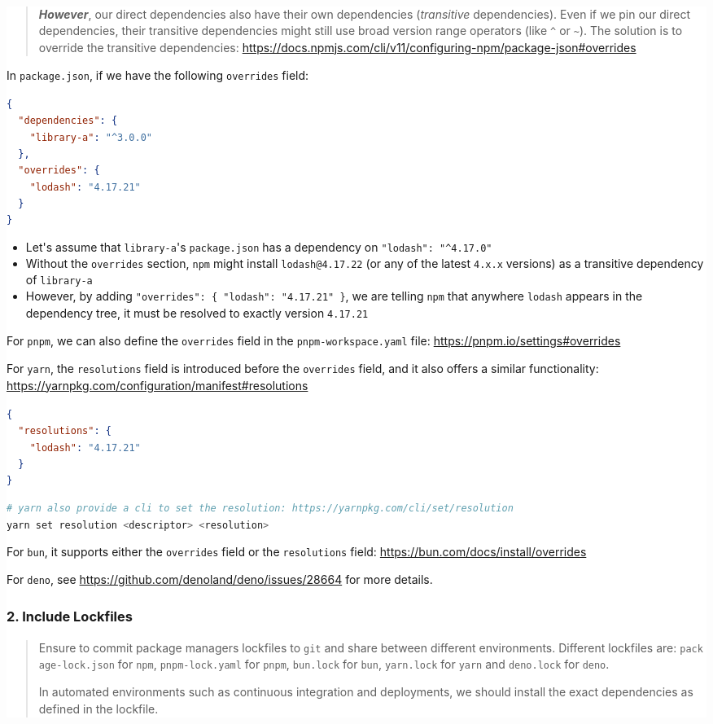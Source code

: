 > **_However_**, our direct dependencies also have their own dependencies (_transitive_ dependencies). Even if we pin our direct dependencies, their transitive dependencies might still use broad version range operators (like `^` or `~`). The solution is to override the transitive dependencies: https://docs.npmjs.com/cli/v11/configuring-npm/package-json#overrides

In `package.json`, if we have the following `overrides` field:

```json
{
  "dependencies": {
    "library-a": "^3.0.0"
  },
  "overrides": {
    "lodash": "4.17.21"
  }
}
```

- Let's assume that `⁠library-a`'s `⁠package.json` has a dependency on `"lodash": "^4.17.0"`
- Without the `⁠overrides` section, `⁠npm` might install `⁠lodash@4.17.22` (or any of the latest `⁠4.x.x` versions) as a transitive dependency of `⁠library-a`
- However, by adding `"overrides": { "lodash": "4.17.21" }`, we are telling `⁠npm` that anywhere `⁠lodash` appears in the dependency tree, it must be resolved to exactly version `⁠4.17.21`

For `pnpm`, we can also define the `overrides` field in the `pnpm-workspace.yaml` file: https://pnpm.io/settings#overrides

For `yarn`, the `resolutions` field is introduced before the `overrides` field, and it also offers a similar functionality: https://yarnpkg.com/configuration/manifest#resolutions

```json
{
  "resolutions": {
    "lodash": "4.17.21"
  }
}
```

```sh
# yarn also provide a cli to set the resolution: https://yarnpkg.com/cli/set/resolution
yarn set resolution <descriptor> <resolution>
```

For `bun`, it supports either the `overrides` field or the `resolutions` field: https://bun.com/docs/install/overrides

For `deno`, see https://github.com/denoland/deno/issues/28664 for more details.

### 2. Include Lockfiles

> Ensure to commit package managers lockfiles to `git` and share between different environments. Different lockfiles are: `package-lock.json` for `npm`, `pnpm-lock.yaml` for `pnpm`, `bun.lock` for `bun`, `yarn.lock` for `yarn` and `deno.lock` for `deno`.
>
> In automated environments such as continuous integration and deployments, we should install the exact dependencies as defined in the lockfile.
